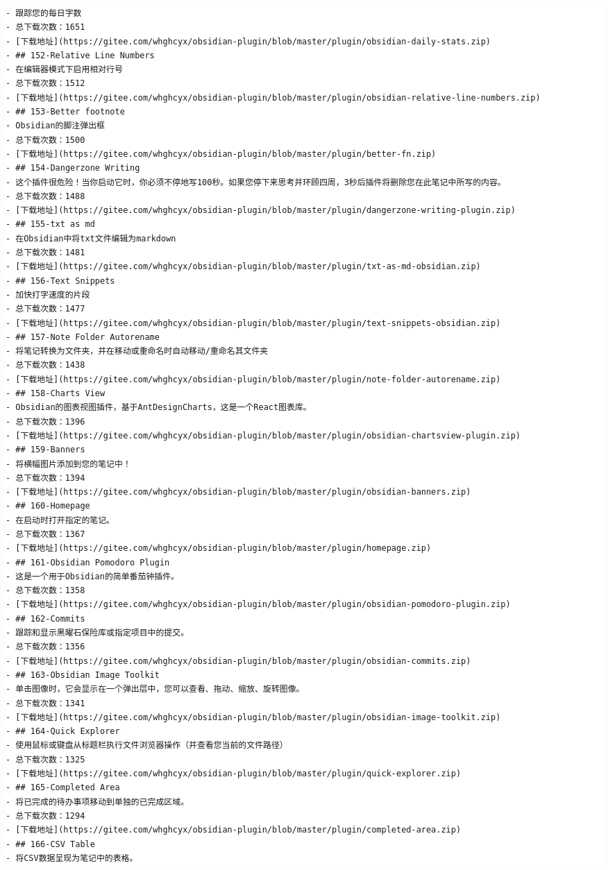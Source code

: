 	- 跟踪您的每日字数
	- 总下载次数：1651
	- [下载地址](https://gitee.com/whghcyx/obsidian-plugin/blob/master/plugin/obsidian-daily-stats.zip)
	- ## 152-Relative Line Numbers
	- 在编辑器模式下启用相对行号
	- 总下载次数：1512
	- [下载地址](https://gitee.com/whghcyx/obsidian-plugin/blob/master/plugin/obsidian-relative-line-numbers.zip)
	- ## 153-Better footnote
	- Obsidian的脚注弹出框
	- 总下载次数：1500
	- [下载地址](https://gitee.com/whghcyx/obsidian-plugin/blob/master/plugin/better-fn.zip)
	- ## 154-Dangerzone Writing
	- 这个插件很危险！当你启动它时，你必须不停地写100秒。如果您停下来思考并环顾四周，3秒后插件将删除您在此笔记中所写的内容。
	- 总下载次数：1488
	- [下载地址](https://gitee.com/whghcyx/obsidian-plugin/blob/master/plugin/dangerzone-writing-plugin.zip)
	- ## 155-txt as md
	- 在Obsidian中将txt文件编辑为markdown
	- 总下载次数：1481
	- [下载地址](https://gitee.com/whghcyx/obsidian-plugin/blob/master/plugin/txt-as-md-obsidian.zip)
	- ## 156-Text Snippets
	- 加快打字速度的片段
	- 总下载次数：1477
	- [下载地址](https://gitee.com/whghcyx/obsidian-plugin/blob/master/plugin/text-snippets-obsidian.zip)
	- ## 157-Note Folder Autorename
	- 将笔记转换为文件夹，并在移动或重命名时自动移动/重命名其文件夹
	- 总下载次数：1438
	- [下载地址](https://gitee.com/whghcyx/obsidian-plugin/blob/master/plugin/note-folder-autorename.zip)
	- ## 158-Charts View
	- Obsidian的图表视图插件，基于AntDesignCharts，这是一个React图表库。
	- 总下载次数：1396
	- [下载地址](https://gitee.com/whghcyx/obsidian-plugin/blob/master/plugin/obsidian-chartsview-plugin.zip)
	- ## 159-Banners
	- 将横幅图片添加到您的笔记中！
	- 总下载次数：1394
	- [下载地址](https://gitee.com/whghcyx/obsidian-plugin/blob/master/plugin/obsidian-banners.zip)
	- ## 160-Homepage
	- 在启动时打开指定的笔记。
	- 总下载次数：1367
	- [下载地址](https://gitee.com/whghcyx/obsidian-plugin/blob/master/plugin/homepage.zip)
	- ## 161-Obsidian Pomodoro Plugin
	- 这是一个用于Obsidian的简单番茄钟插件。
	- 总下载次数：1358
	- [下载地址](https://gitee.com/whghcyx/obsidian-plugin/blob/master/plugin/obsidian-pomodoro-plugin.zip)
	- ## 162-Commits
	- 跟踪和显示黑曜石保险库或指定项目中的提交。
	- 总下载次数：1356
	- [下载地址](https://gitee.com/whghcyx/obsidian-plugin/blob/master/plugin/obsidian-commits.zip)
	- ## 163-Obsidian Image Toolkit
	- 单击图像时，它会显示在一个弹出层中，您可以查看、拖动、缩放、旋转图像。
	- 总下载次数：1341
	- [下载地址](https://gitee.com/whghcyx/obsidian-plugin/blob/master/plugin/obsidian-image-toolkit.zip)
	- ## 164-Quick Explorer
	- 使用鼠标或键盘从标题栏执行文件浏览器操作（并查看您当前的文件路径）
	- 总下载次数：1325
	- [下载地址](https://gitee.com/whghcyx/obsidian-plugin/blob/master/plugin/quick-explorer.zip)
	- ## 165-Completed Area
	- 将已完成的待办事项移动到单独的已完成区域。
	- 总下载次数：1294
	- [下载地址](https://gitee.com/whghcyx/obsidian-plugin/blob/master/plugin/completed-area.zip)
	- ## 166-CSV Table
	- 将CSV数据呈现为笔记中的表格。